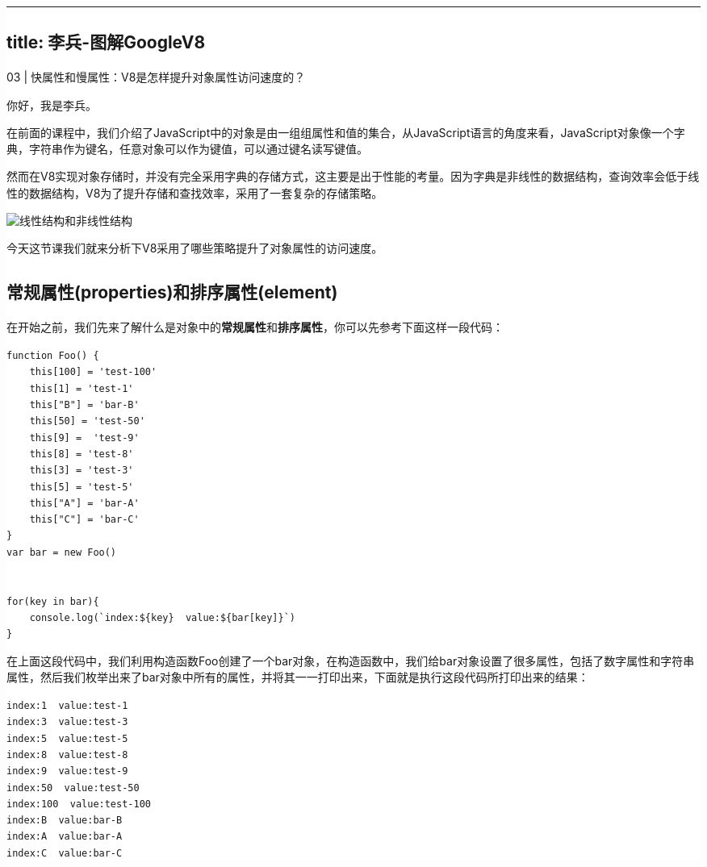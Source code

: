 
---
title: 李兵-图解GoogleV8
---

03 | 快属性和慢属性：V8是怎样提升对象属性访问速度的？

你好，我是李兵。

在前面的课程中，我们介绍了JavaScript中的对象是由一组组属性和值的集合，从JavaScript语言的角度来看，JavaScript对象像一个字典，字符串作为键名，任意对象可以作为键值，可以通过键名读写键值。

然而在V8实现对象存储时，并没有完全采用字典的存储方式，这主要是出于性能的考量。因为字典是非线性的数据结构，查询效率会低于线性的数据结构，V8为了提升存储和查找效率，采用了一套复杂的存储策略。

![](https://static001.geekbang.org/resource/image/c9/ef/c970cdc7b89bfe0a12e560fe94fcdfef.jpg "线性结构和非线性结构")

今天这节课我们就来分析下V8采用了哪些策略提升了对象属性的访问速度。

## 常规属性\(properties\)和排序属性\(element\)

在开始之前，我们先来了解什么是对象中的**常规属性**和**排序属性**，你可以先参考下面这样一段代码：

```
function Foo() {
    this[100] = 'test-100'
    this[1] = 'test-1'
    this["B"] = 'bar-B'
    this[50] = 'test-50'
    this[9] =  'test-9'
    this[8] = 'test-8'
    this[3] = 'test-3'
    this[5] = 'test-5'
    this["A"] = 'bar-A'
    this["C"] = 'bar-C'
}
var bar = new Foo()


for(key in bar){
    console.log(`index:${key}  value:${bar[key]}`)
}
```

在上面这段代码中，我们利用构造函数Foo创建了一个bar对象，在构造函数中，我们给bar对象设置了很多属性，包括了数字属性和字符串属性，然后我们枚举出来了bar对象中所有的属性，并将其一一打印出来，下面就是执行这段代码所打印出来的结果：

```
index:1  value:test-1
index:3  value:test-3
index:5  value:test-5
index:8  value:test-8
index:9  value:test-9
index:50  value:test-50
index:100  value:test-100
index:B  value:bar-B
index:A  value:bar-A
index:C  value:bar-C
```
